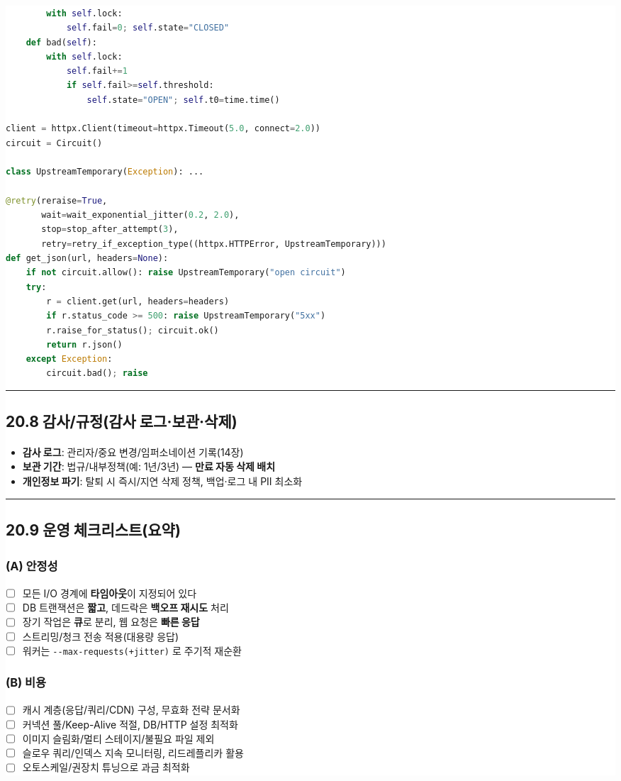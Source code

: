 ```python
        with self.lock:
            self.fail=0; self.state="CLOSED"
    def bad(self):
        with self.lock:
            self.fail+=1
            if self.fail>=self.threshold:
                self.state="OPEN"; self.t0=time.time()

client = httpx.Client(timeout=httpx.Timeout(5.0, connect=2.0))
circuit = Circuit()

class UpstreamTemporary(Exception): ...

@retry(reraise=True,
       wait=wait_exponential_jitter(0.2, 2.0),
       stop=stop_after_attempt(3),
       retry=retry_if_exception_type((httpx.HTTPError, UpstreamTemporary)))
def get_json(url, headers=None):
    if not circuit.allow(): raise UpstreamTemporary("open circuit")
    try:
        r = client.get(url, headers=headers)
        if r.status_code >= 500: raise UpstreamTemporary("5xx")
        r.raise_for_status(); circuit.ok()
        return r.json()
    except Exception:
        circuit.bad(); raise
```

---

## 20.8 감사/규정(감사 로그·보관·삭제)

- **감사 로그**: 관리자/중요 변경/임퍼소네이션 기록(14장)
- **보관 기간**: 법규/내부정책(예: 1년/3년) — **만료 자동 삭제 배치**
- **개인정보 파기**: 탈퇴 시 즉시/지연 삭제 정책, 백업·로그 내 PII 최소화

---

## 20.9 운영 체크리스트(요약)

### (A) 안정성
- [ ] 모든 I/O 경계에 **타임아웃**이 지정되어 있다
- [ ] DB 트랜잭션은 **짧고**, 데드락은 **백오프 재시도** 처리
- [ ] 장기 작업은 **큐**로 분리, 웹 요청은 **빠른 응답**
- [ ] 스트리밍/청크 전송 적용(대용량 응답)
- [ ] 워커는 `--max-requests(+jitter)` 로 주기적 재순환

### (B) 비용
- [ ] 캐시 계층(응답/쿼리/CDN) 구성, 무효화 전략 문서화
- [ ] 커넥션 풀/Keep-Alive 적절, DB/HTTP 설정 최적화
- [ ] 이미지 슬림화/멀티 스테이지/불필요 파일 제외
- [ ] 슬로우 쿼리/인덱스 지속 모니터링, 리드레플리카 활용
- [ ] 오토스케일/권장치 튜닝으로 과금 최적화
